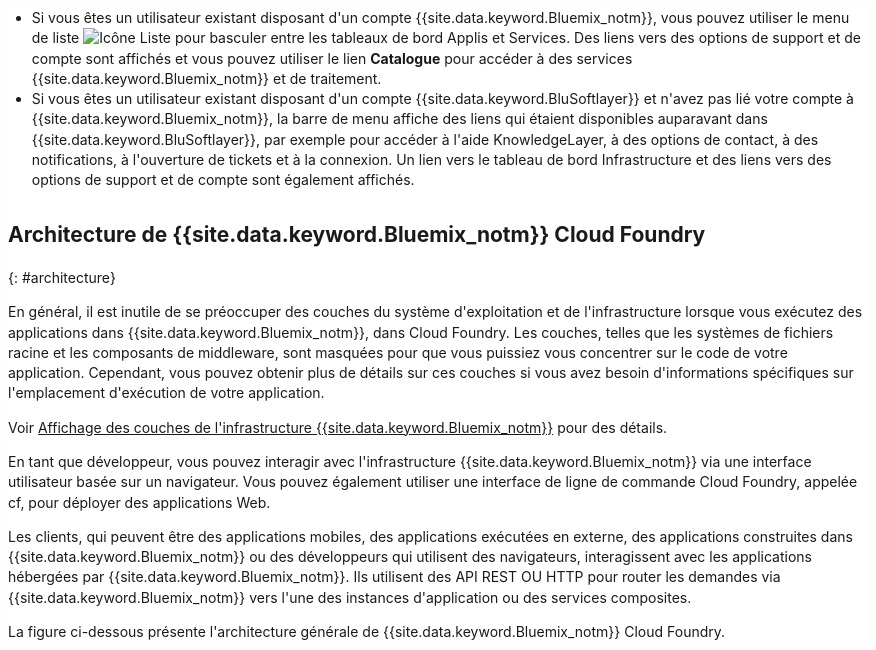 * Si vous êtes un utilisateur existant disposant d'un compte {{site.data.keyword.Bluemix_notm}}, vous pouvez utiliser le menu de liste ![Icône Liste](../icons/icon_hamburger.svg) pour basculer entre les tableaux de bord Applis et Services. Des liens vers des options de support et de compte sont affichés et vous pouvez utiliser le lien **Catalogue** pour accéder à des services {{site.data.keyword.Bluemix_notm}} et de traitement. 
* Si vous êtes un utilisateur existant disposant d'un compte {{site.data.keyword.BluSoftlayer}} et n'avez pas lié votre compte à {{site.data.keyword.Bluemix_notm}}, la barre de menu affiche des liens qui étaient disponibles auparavant dans {{site.data.keyword.BluSoftlayer}}, par exemple pour accéder à l'aide KnowledgeLayer, à des options de contact, à des notifications, à l'ouverture de tickets et à la connexion. Un lien vers le tableau de bord Infrastructure et des liens vers des options de support et de compte sont également affichés. 

## Architecture de {{site.data.keyword.Bluemix_notm}} Cloud Foundry
{: #architecture}

En général, il est inutile de se préoccuper des couches du système d'exploitation et de l'infrastructure lorsque vous exécutez des applications dans {{site.data.keyword.Bluemix_notm}}, dans Cloud Foundry. Les couches, telles que les systèmes de fichiers racine et les composants de middleware, sont masquées pour que vous puissiez vous concentrer sur le code de votre application. Cependant, vous pouvez obtenir plus de détails sur ces couches si vous avez besoin d'informations spécifiques sur l'emplacement d'exécution de votre application. 

Voir [Affichage des couches de l'infrastructure {{site.data.keyword.Bluemix_notm}}](/docs/manageapps/infra.html#viewinfra) pour des détails.

En tant que développeur, vous pouvez interagir avec l'infrastructure {{site.data.keyword.Bluemix_notm}} via une interface utilisateur basée sur un navigateur. Vous pouvez également utiliser une interface de ligne de commande Cloud Foundry, appelée cf, pour déployer des applications Web.

Les clients, qui peuvent être des applications mobiles, des applications exécutées en externe, des applications construites dans {{site.data.keyword.Bluemix_notm}} ou des développeurs qui utilisent des navigateurs, interagissent avec les applications hébergées par {{site.data.keyword.Bluemix_notm}}. Ils utilisent des API REST OU HTTP pour router les demandes via {{site.data.keyword.Bluemix_notm}} vers l'une des instances d'application ou des services composites.

La figure ci-dessous présente l'architecture générale de {{site.data.keyword.Bluemix_notm}} Cloud Foundry.
